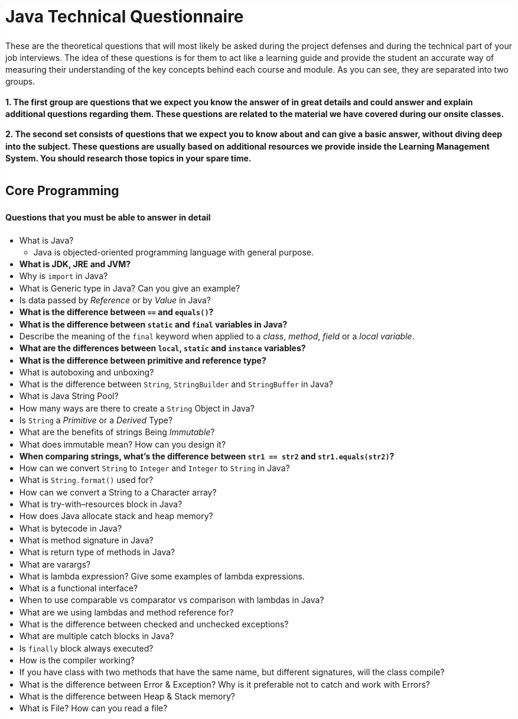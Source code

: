 # Java Technical Questionnaire

These are the theoretical questions that will most likely be asked during the project defenses and during the technical part of your job interviews. The idea of these questions is for them to act like a learning guide and provide the student an accurate way of measuring their understanding of the key concepts behind each course and module. As you can see, they are separated into two groups.

**1.   The first group are questions that we expect you know the answer of in great details and could answer and explain additional questions regarding them. These questions are related to the material we have covered during our onsite classes.**

**2.   The second set consists of questions that we expect you to know about and can give a basic answer, without diving deep into the subject. These questions are usually based on additional resources we provide inside the Learning Management System. You should research those topics in your spare time.**

## Core Programming

#### Questions that you must be able to answer in detail

- What is Java?
  - Java is objected-oriented programming language with general purpose.
- **What is JDK, JRE and JVM?**
- Why is `import` in Java?
- What is Generic type in Java? Can you give an example?
- Is data passed by *Reference* or by *Value* in Java?
- **What is the difference between `==` and `equals()`?**
- **What is the difference between `static` and `final` variables in Java?**
- Describe the meaning of the `final` keyword when applied to a *class*, *method*, *field* or a *local variable*.
- **What are the differences between `local`, `static` and `instance` variables?**
- **What is the difference between primitive and reference type?**
- What is autoboxing and unboxing?
- What is the difference between `String`, `StringBuilder` and `StringBuffer` in Java?
- What is Java String Pool?
- How many ways are there to create a `String` Object in Java?
- Is `String` a *Primitive* or a *Derived* Type?
- What are the benefits of strings Being *Immutable*?
- What does immutable mean? How can you design it?
- **When comparing strings, what’s the difference between `str1 == str2` and `str1.еquals(str2)`?**
- How can we convert `String` to `Integer` and `Integer` to `String` in Java?
- What is `String.format()` used for?
- How can we convert a String to a Character array?
- What is try-with–resources block in Java?
- How does Java allocate stack and heap memory?
- What is bytecode in Java?
- What is method signature in Java?
- What is return type of methods in Java?
- What are varargs?
- What is lambda expression? Give some examples of lambda expressions.
- What is a functional interface?
- When to use comparable vs comparator vs comparison with lambdas in Java?
- What are we using lambdas and method reference for?
- What is the difference between checked and unchecked exceptions?
- What are multiple catch blocks in Java?
- Is `finally` block always executed?
- How is the compiler working?
- If you have class with two methods that have the same name, but different signatures, will the class compile?
- What is the difference between Error & Exception? Why is it preferable not to catch and work with Errors?
- What is the difference between Heap & Stack memory?
- What is File? How can you read a file?